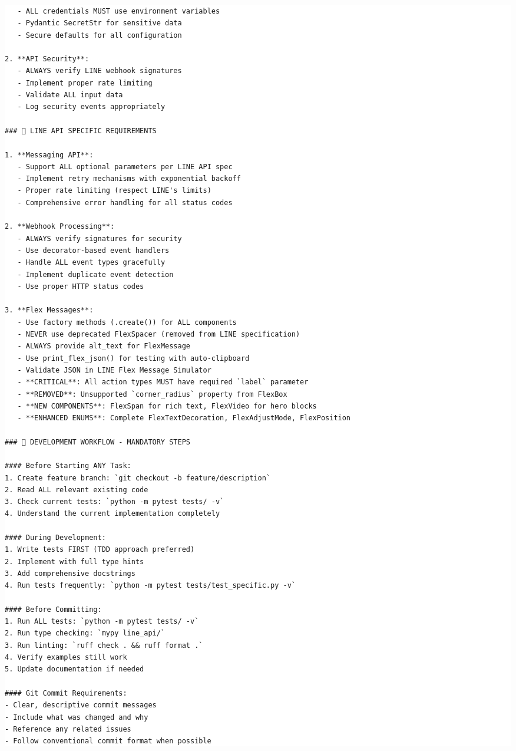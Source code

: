 `````instructions
   - ALL credentials MUST use environment variables
   - Pydantic SecretStr for sensitive data
   - Secure defaults for all configuration

2. **API Security**:
   - ALWAYS verify LINE webhook signatures
   - Implement proper rate limiting
   - Validate ALL input data
   - Log security events appropriately

### 🚀 LINE API SPECIFIC REQUIREMENTS

1. **Messaging API**:
   - Support ALL optional parameters per LINE API spec
   - Implement retry mechanisms with exponential backoff
   - Proper rate limiting (respect LINE's limits)
   - Comprehensive error handling for all status codes

2. **Webhook Processing**:
   - ALWAYS verify signatures for security
   - Use decorator-based event handlers
   - Handle ALL event types gracefully
   - Implement duplicate event detection
   - Use proper HTTP status codes

3. **Flex Messages**:
   - Use factory methods (.create()) for ALL components
   - NEVER use deprecated FlexSpacer (removed from LINE specification)
   - ALWAYS provide alt_text for FlexMessage
   - Use print_flex_json() for testing with auto-clipboard
   - Validate JSON in LINE Flex Message Simulator
   - **CRITICAL**: All action types MUST have required `label` parameter
   - **REMOVED**: Unsupported `corner_radius` property from FlexBox
   - **NEW COMPONENTS**: FlexSpan for rich text, FlexVideo for hero blocks
   - **ENHANCED ENUMS**: Complete FlexTextDecoration, FlexAdjustMode, FlexPosition

### 🔄 DEVELOPMENT WORKFLOW - MANDATORY STEPS

#### Before Starting ANY Task:
1. Create feature branch: `git checkout -b feature/description`
2. Read ALL relevant existing code
3. Check current tests: `python -m pytest tests/ -v`
4. Understand the current implementation completely

#### During Development:
1. Write tests FIRST (TDD approach preferred)
2. Implement with full type hints
3. Add comprehensive docstrings
4. Run tests frequently: `python -m pytest tests/test_specific.py -v`

#### Before Committing:
1. Run ALL tests: `python -m pytest tests/ -v`
2. Run type checking: `mypy line_api/`
3. Run linting: `ruff check . && ruff format .`
4. Verify examples still work
5. Update documentation if needed

#### Git Commit Requirements:
- Clear, descriptive commit messages
- Include what was changed and why
- Reference any related issues
- Follow conventional commit format when possible

`````
